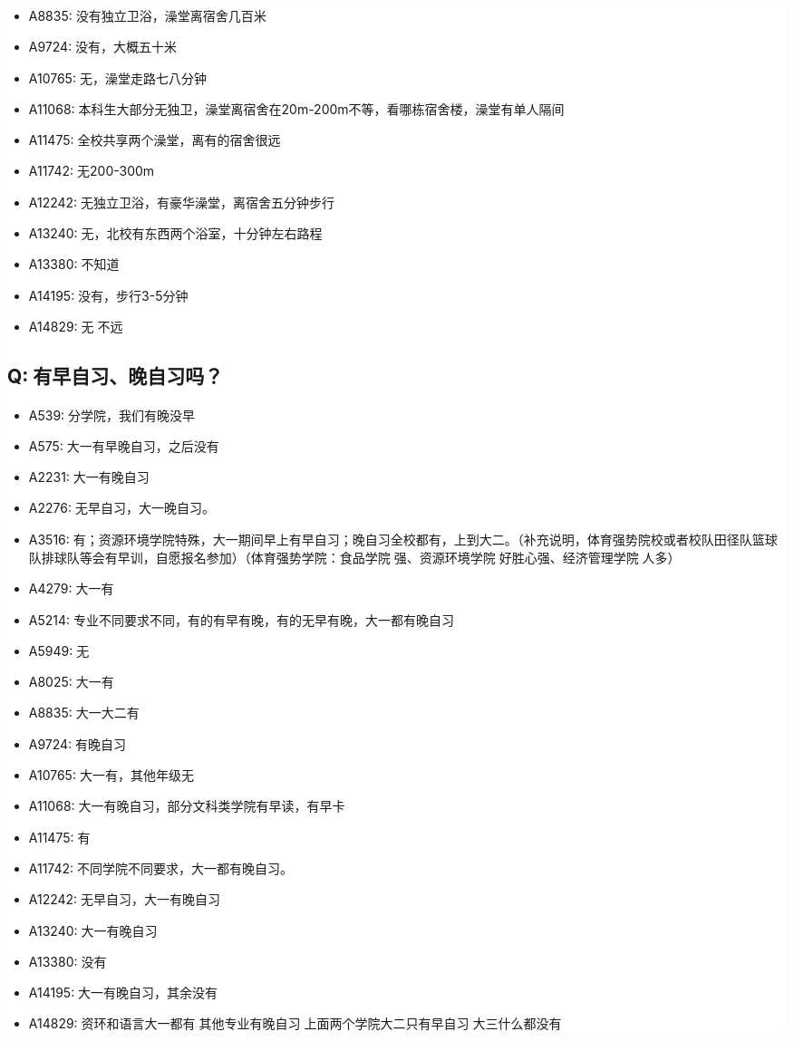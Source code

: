 - A8835: 没有独立卫浴，澡堂离宿舍几百米

- A9724: 没有，大概五十米

- A10765: 无，澡堂走路七八分钟

- A11068: 本科生大部分无独卫，澡堂离宿舍在20m-200m不等，看哪栋宿舍楼，澡堂有单人隔间

- A11475: 全校共享两个澡堂，离有的宿舍很远

- A11742: 无200-300m

- A12242: 无独立卫浴，有豪华澡堂，离宿舍五分钟步行

- A13240: 无，北校有东西两个浴室，十分钟左右路程

- A13380: 不知道

- A14195: 没有，步行3-5分钟

- A14829: 无 不远

## Q: 有早自习、晚自习吗？

- A539: 分学院，我们有晚没早

- A575: 大一有早晚自习，之后没有

- A2231: 大一有晚自习

- A2276: 无早自习，大一晚自习。

- A3516: 有；资源环境学院特殊，大一期间早上有早自习；晚自习全校都有，上到大二。（补充说明，体育强势院校或者校队田径队篮球队排球队等会有早训，自愿报名参加）（体育强势学院：食品学院 强、资源环境学院 好胜心强、经济管理学院 人多）

- A4279: 大一有

- A5214: 专业不同要求不同，有的有早有晚，有的无早有晚，大一都有晚自习

- A5949: 无

- A8025: 大一有

- A8835: 大一大二有

- A9724: 有晚自习

- A10765: 大一有，其他年级无

- A11068: 大一有晚自习，部分文科类学院有早读，有早卡

- A11475: 有

- A11742: 不同学院不同要求，大一都有晚自习。

- A12242: 无早自习，大一有晚自习

- A13240: 大一有晚自习

- A13380: 没有

- A14195: 大一有晚自习，其余没有

- A14829: 资环和语言大一都有
其他专业有晚自习
上面两个学院大二只有早自习
大三什么都没有
